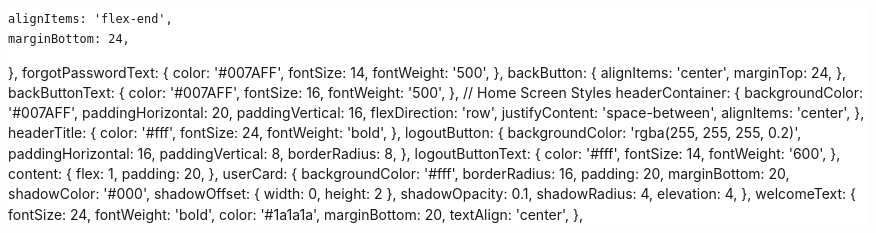    alignItems: 'flex-end',
    marginBottom: 24,
  },
  forgotPasswordText: {
    color: '#007AFF',
    fontSize: 14,
    fontWeight: '500',
  },
  backButton: {
    alignItems: 'center',
    marginTop: 24,
  },
  backButtonText: {
    color: '#007AFF',
    fontSize: 16,
    fontWeight: '500',
  },
  // Home Screen Styles
  headerContainer: {
    backgroundColor: '#007AFF',
    paddingHorizontal: 20,
    paddingVertical: 16,
    flexDirection: 'row',
    justifyContent: 'space-between',
    alignItems: 'center',
  },
  headerTitle: {
    color: '#fff',
    fontSize: 24,
    fontWeight: 'bold',
  },
  logoutButton: {
    backgroundColor: 'rgba(255, 255, 255, 0.2)',
    paddingHorizontal: 16,
    paddingVertical: 8,
    borderRadius: 8,
  },
  logoutButtonText: {
    color: '#fff',
    fontSize: 14,
    fontWeight: '600',
  },
  content: {
    flex: 1,
    padding: 20,
  },
  userCard: {
    backgroundColor: '#fff',
    borderRadius: 16,
    padding: 20,
    marginBottom: 20,
    shadowColor: '#000',
    shadowOffset: { width: 0, height: 2 },
    shadowOpacity: 0.1,
    shadowRadius: 4,
    elevation: 4,
  },
  welcomeText: {
    fontSize: 24,
    fontWeight: 'bold',
    color: '#1a1a1a',
    marginBottom: 20,
    textAlign: 'center',
  },